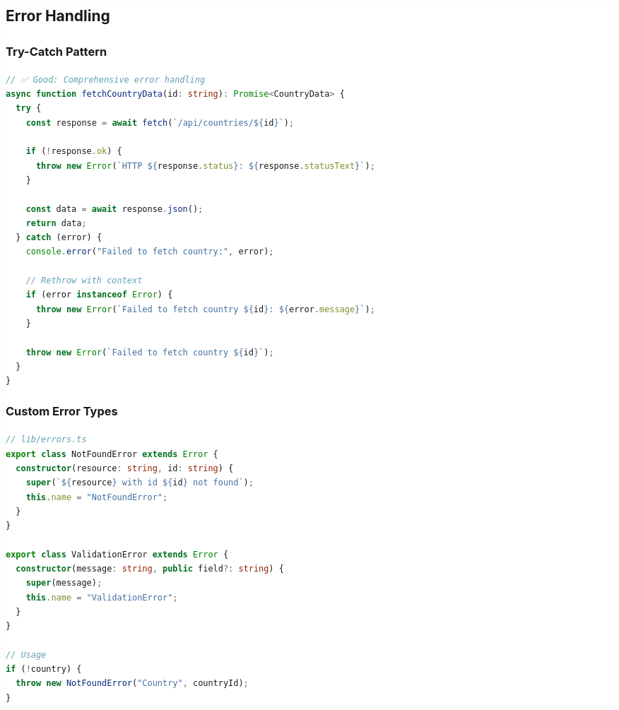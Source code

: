 ## Error Handling

### Try-Catch Pattern

```typescript
// ✅ Good: Comprehensive error handling
async function fetchCountryData(id: string): Promise<CountryData> {
  try {
    const response = await fetch(`/api/countries/${id}`);

    if (!response.ok) {
      throw new Error(`HTTP ${response.status}: ${response.statusText}`);
    }

    const data = await response.json();
    return data;
  } catch (error) {
    console.error("Failed to fetch country:", error);

    // Rethrow with context
    if (error instanceof Error) {
      throw new Error(`Failed to fetch country ${id}: ${error.message}`);
    }

    throw new Error(`Failed to fetch country ${id}`);
  }
}
```

### Custom Error Types

```typescript
// lib/errors.ts
export class NotFoundError extends Error {
  constructor(resource: string, id: string) {
    super(`${resource} with id ${id} not found`);
    this.name = "NotFoundError";
  }
}

export class ValidationError extends Error {
  constructor(message: string, public field?: string) {
    super(message);
    this.name = "ValidationError";
  }
}

// Usage
if (!country) {
  throw new NotFoundError("Country", countryId);
}
```
